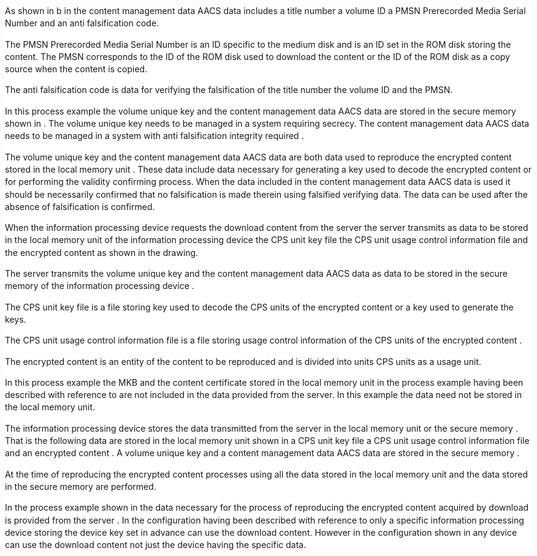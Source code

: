 As shown in b in the content management data AACS data includes a title number a volume ID a PMSN Prerecorded Media Serial Number and an anti falsification code.

The PMSN Prerecorded Media Serial Number is an ID specific to the medium disk and is an ID set in the ROM disk storing the content. The PMSN corresponds to the ID of the ROM disk used to download the content or the ID of the ROM disk as a copy source when the content is copied.

The anti falsification code is data for verifying the falsification of the title number the volume ID and the PMSN.

In this process example the volume unique key and the content management data AACS data are stored in the secure memory shown in . The volume unique key needs to be managed in a system requiring secrecy. The content management data AACS data needs to be managed in a system with anti falsification integrity required .

The volume unique key and the content management data AACS data are both data used to reproduce the encrypted content stored in the local memory unit . These data include data necessary for generating a key used to decode the encrypted content or for performing the validity confirming process. When the data included in the content management data AACS data is used it should be necessarily confirmed that no falsification is made therein using falsified verifying data. The data can be used after the absence of falsification is confirmed.

When the information processing device requests the download content from the server the server transmits as data to be stored in the local memory unit of the information processing device the CPS unit key file the CPS unit usage control information file and the encrypted content as shown in the drawing.

The server transmits the volume unique key and the content management data AACS data as data to be stored in the secure memory of the information processing device .

The CPS unit key file is a file storing key used to decode the CPS units of the encrypted content or a key used to generate the keys.

The CPS unit usage control information file is a file storing usage control information of the CPS units of the encrypted content .

The encrypted content is an entity of the content to be reproduced and is divided into units CPS units as a usage unit.

In this process example the MKB and the content certificate stored in the local memory unit in the process example having been described with reference to are not included in the data provided from the server. In this example the data need not be stored in the local memory unit.

The information processing device stores the data transmitted from the server in the local memory unit or the secure memory . That is the following data are stored in the local memory unit shown in a CPS unit key file a CPS unit usage control information file and an encrypted content . A volume unique key and a content management data AACS data are stored in the secure memory .

At the time of reproducing the encrypted content processes using all the data stored in the local memory unit and the data stored in the secure memory are performed.

In the process example shown in the data necessary for the process of reproducing the encrypted content acquired by download is provided from the server . In the configuration having been described with reference to only a specific information processing device storing the device key set in advance can use the download content. However in the configuration shown in any device can use the download content not just the device having the specific data.
